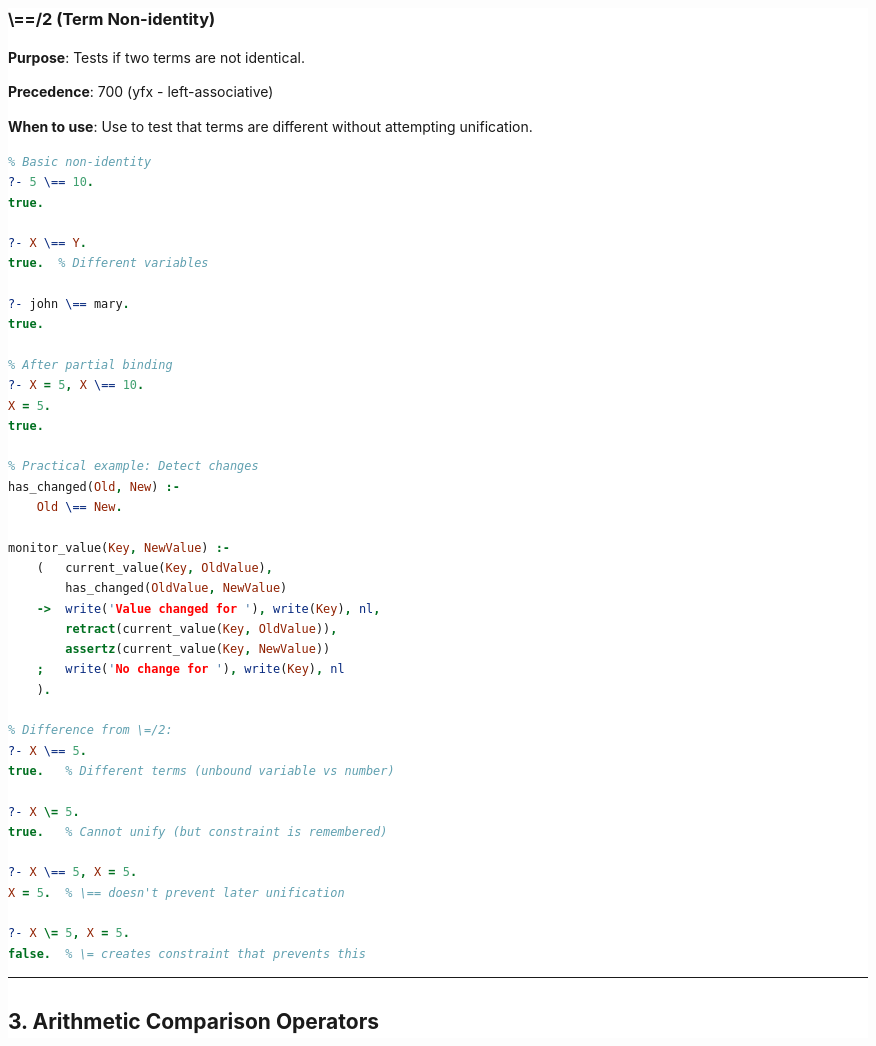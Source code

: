 ### \\==/2 (Term Non-identity)
**Purpose**: Tests if two terms are not identical.

**Precedence**: 700 (yfx - left-associative)

**When to use**: Use to test that terms are different without attempting unification.

```prolog
% Basic non-identity
?- 5 \== 10.
true.

?- X \== Y.
true.  % Different variables

?- john \== mary.
true.

% After partial binding
?- X = 5, X \== 10.
X = 5.
true.

% Practical example: Detect changes
has_changed(Old, New) :-
    Old \== New.

monitor_value(Key, NewValue) :-
    (   current_value(Key, OldValue),
        has_changed(OldValue, NewValue)
    ->  write('Value changed for '), write(Key), nl,
        retract(current_value(Key, OldValue)),
        assertz(current_value(Key, NewValue))
    ;   write('No change for '), write(Key), nl
    ).

% Difference from \=/2:
?- X \== 5.
true.   % Different terms (unbound variable vs number)

?- X \= 5.
true.   % Cannot unify (but constraint is remembered)

?- X \== 5, X = 5.
X = 5.  % \== doesn't prevent later unification

?- X \= 5, X = 5.
false.  % \= creates constraint that prevents this
```

---

## 3. Arithmetic Comparison Operators
